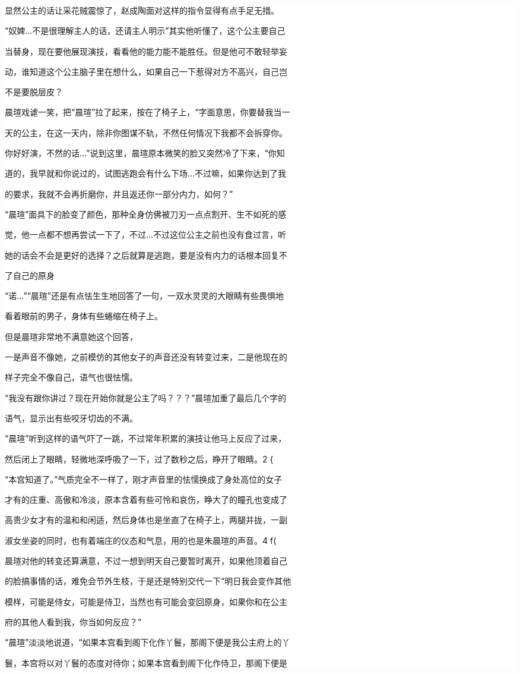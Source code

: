 显然公主的话让采花贼震惊了，赵成陶面对这样的指令显得有点手足无措。

“奴婢...不是很理解主人的话，还请主人明示”其实他听懂了，这个公主要自己

当替身，现在要他展现演技，看看他的能力能不能胜任。但是他可不敢轻举妄

动，谁知道这个公主脑子里在想什么，如果自己一下惹得对方不高兴，自己岂

不是要脱层皮？

晨瑄戏谑一笑，把“晨瑄”拉了起来，按在了椅子上，“字面意思，你要替我当一

天的公主，在这一天内，除非你图谋不轨，不然任何情况下我都不会拆穿你。

你好好演，不然的话...”说到这里，晨瑄原本微笑的脸又突然冷了下来，“你知

道的，我早就和你说过的，试图逃跑会有什么下场...不过嘛，如果你达到了我

的要求，我就不会再折磨你，并且返还你一部分内力，如何？”

“晨瑄”面具下的脸变了颜色，那种全身仿佛被刀刃一点点割开、生不如死的感

觉，他一点都不想再尝试一下了，不过...不过这位公主之前也没有食过言，听

她的话会不会是更好的选择？之后就算是逃跑，要是没有内力的话根本回复不

了自己的原身

“诺...”“晨瑄”还是有点怯生生地回答了一句，一双水灵灵的大眼睛有些畏惧地

看着眼前的男子，身体有些蜷缩在椅子上。

但是晨瑄非常地不满意她这个回答，

一是声音不像她，之前模仿的其他女子的声音还没有转变过来，二是他现在的

样子完全不像自己，语气也很怯懦。

“我没有跟你讲过？现在开始你就是公主了吗？？？”晨瑄加重了最后几个字的

语气，显示出有些咬牙切齿的不满。

“晨瑄”听到这样的语气吓了一跳，不过常年积累的演技让他马上反应了过来，

然后闭上了眼睛，轻微地深呼吸了一下，过了数秒之后，睁开了眼睛。2 {

“本宫知道了。”气质完全不一样了，刚才声音里的怯懦换成了身处高位的女子

才有的庄重、高傲和冷淡，原本含着有些可怜和哀伤，睁大了的瞳孔也变成了

高贵少女才有的温和和闲适，然后身体也是坐直了在椅子上，两腿并拢，一副

淑女坐姿的同时，也有着端庄的仪态和气息，用的也是朱晨瑄的声音。4 f(

晨瑄对他的转变还算满意，不过一想到明天自己要暂时离开，如果他顶着自己

的脸搞事情的话，难免会节外生枝，于是还是特别交代一下“明日我会变作其他

模样，可能是侍女，可能是侍卫，当然也有可能会变回原身，如果你和在公主

府的其他人看到我，你当如何反应？”

“晨瑄”淡淡地说道，“如果本宫看到阁下化作丫鬟，那阁下便是我公主府上的丫

鬟，本宫将以对丫鬟的态度对待你；如果本宫看到阁下化作侍卫，那阁下便是
